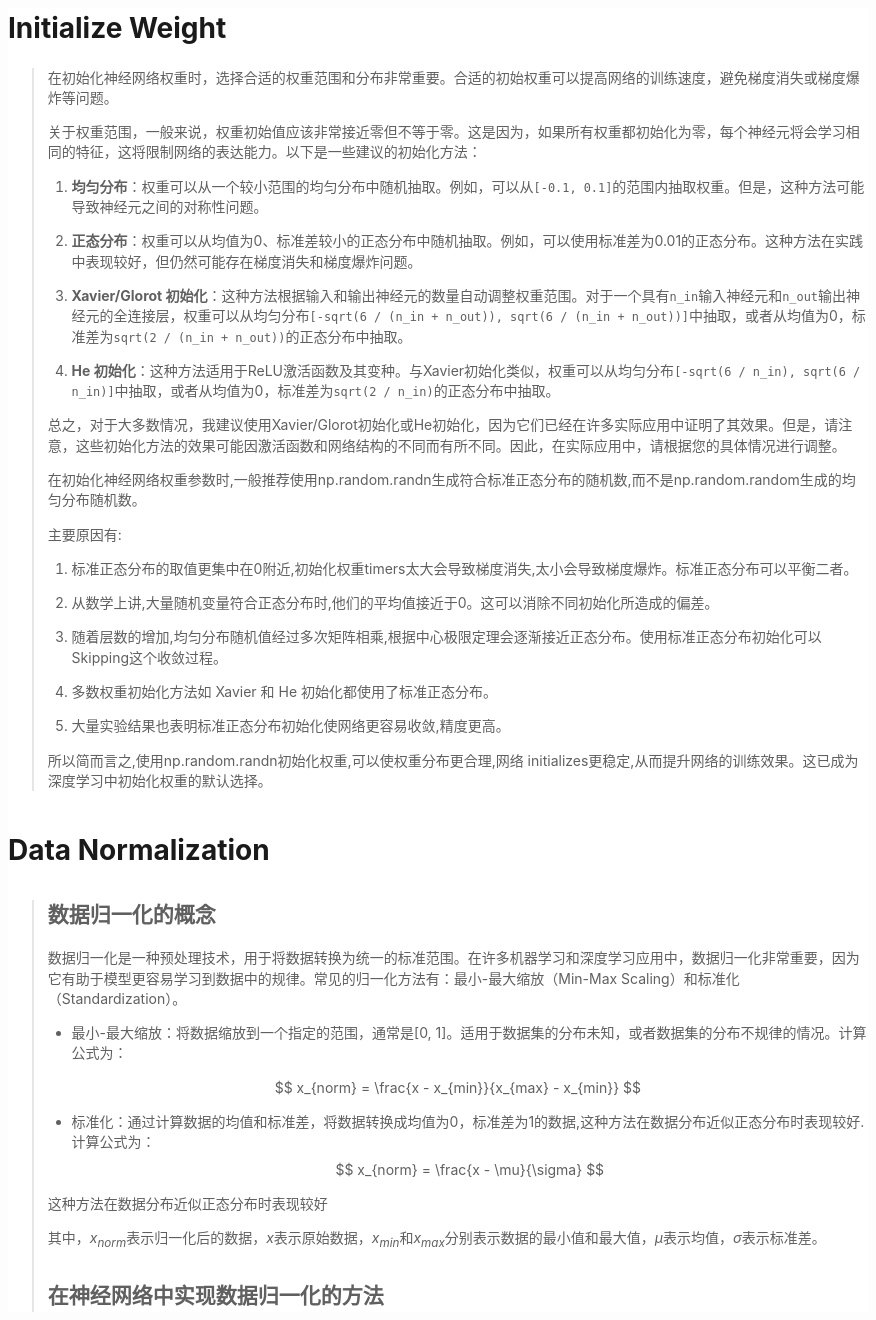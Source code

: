 # Initialize Weight

> 在初始化神经网络权重时，选择合适的权重范围和分布非常重要。合适的初始权重可以提高网络的训练速度，避免梯度消失或梯度爆炸等问题。
>
> 关于权重范围，一般来说，权重初始值应该非常接近零但不等于零。这是因为，如果所有权重都初始化为零，每个神经元将会学习相同的特征，这将限制网络的表达能力。以下是一些建议的初始化方法：
>
> 1. **均匀分布**：权重可以从一个较小范围的均匀分布中随机抽取。例如，可以从`[-0.1, 0.1]`的范围内抽取权重。但是，这种方法可能导致神经元之间的对称性问题。
>
> 2. **正态分布**：权重可以从均值为0、标准差较小的正态分布中随机抽取。例如，可以使用标准差为0.01的正态分布。这种方法在实践中表现较好，但仍然可能存在梯度消失和梯度爆炸问题。
>
> 3. **Xavier/Glorot 初始化**：这种方法根据输入和输出神经元的数量自动调整权重范围。对于一个具有`n_in`输入神经元和`n_out`输出神经元的全连接层，权重可以从均匀分布`[-sqrt(6 / (n_in + n_out)), sqrt(6 / (n_in + n_out))]`中抽取，或者从均值为0，标准差为`sqrt(2 / (n_in + n_out))`的正态分布中抽取。
>
> 4. **He 初始化**：这种方法适用于ReLU激活函数及其变种。与Xavier初始化类似，权重可以从均匀分布`[-sqrt(6 / n_in), sqrt(6 / n_in)]`中抽取，或者从均值为0，标准差为`sqrt(2 / n_in)`的正态分布中抽取。
>
> 总之，对于大多数情况，我建议使用Xavier/Glorot初始化或He初始化，因为它们已经在许多实际应用中证明了其效果。但是，请注意，这些初始化方法的效果可能因激活函数和网络结构的不同而有所不同。因此，在实际应用中，请根据您的具体情况进行调整。
>
> 在初始化神经网络权重参数时,一般推荐使用np.random.randn生成符合标准正态分布的随机数,而不是np.random.random生成的均匀分布随机数。
>
> 主要原因有:
>
> 1. 标准正态分布的取值更集中在0附近,初始化权重timers太大会导致梯度消失,太小会导致梯度爆炸。标准正态分布可以平衡二者。
>
> 2. 从数学上讲,大量随机变量符合正态分布时,他们的平均值接近于0。这可以消除不同初始化所造成的偏差。
>
> 3. 随着层数的增加,均匀分布随机值经过多次矩阵相乘,根据中心极限定理会逐渐接近正态分布。使用标准正态分布初始化可以 Skipping这个收敛过程。
>
> 4. 多数权重初始化方法如 Xavier 和 He 初始化都使用了标准正态分布。
>
> 5. 大量实验结果也表明标准正态分布初始化使网络更容易收敛,精度更高。
>
> 所以简而言之,使用np.random.randn初始化权重,可以使权重分布更合理,网络 initializes更稳定,从而提升网络的训练效果。这已成为深度学习中初始化权重的默认选择。

# Data Normalization

> ## **数据归一化的概念**
>
> 数据归一化是一种预处理技术，用于将数据转换为统一的标准范围。在许多机器学习和深度学习应用中，数据归一化非常重要，因为它有助于模型更容易学习到数据中的规律。常见的归一化方法有：最小-最大缩放（Min-Max Scaling）和标准化（Standardization）。
>
> - 最小-最大缩放：将数据缩放到一个指定的范围，通常是[0, 1]。适用于数据集的分布未知，或者数据集的分布不规律的情况。计算公式为：
>
> $$
> x_{norm} = \frac{x - x_{min}}{x_{max} - x_{min}}
> $$
>      
>
>    - 标准化：通过计算数据的均值和标准差，将数据转换成均值为0，标准差为1的数据,这种方法在数据分布近似正态分布时表现较好.计算公式为：
>      $$
>      x_{norm} = \frac{x - \mu}{\sigma}
>      $$
>
>    这种方法在数据分布近似正态分布时表现较好
>
>    其中，$x_{norm}$表示归一化后的数据，$x$表示原始数据，$x_{min}$和$x_{max}$分别表示数据的最小值和最大值，$\mu$表示均值，$\sigma$表示标准差。
>
> ## **在神经网络中实现数据归一化的方法**
>